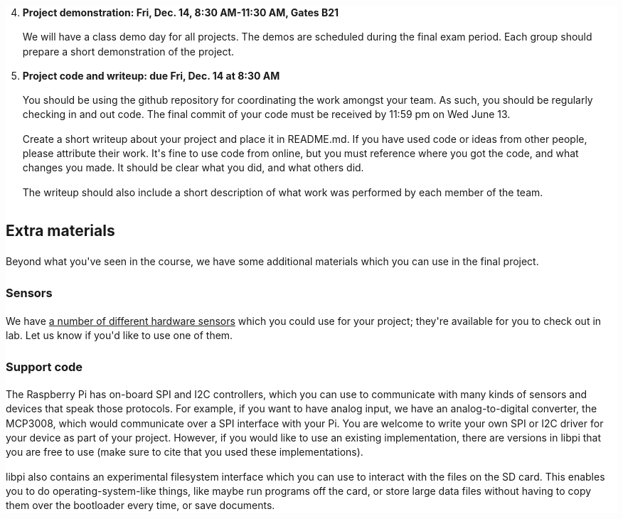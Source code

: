 4. **Project demonstration: Fri, Dec. 14, 8:30 AM-11:30 AM, Gates B21**

   We will have a class demo day for all projects.
   The demos are scheduled during the final exam period.
   Each group should prepare a short demonstration of the project.

5. **Project code and writeup: due Fri, Dec. 14 at 8:30 AM**

   You should be using the github repository for coordinating the
   work amongst your team.
   As such, you should be regularly checking in and out code.
   The final commit of your code must be received by 11:59 pm on Wed June 13.

   Create a short writeup about your project
   and place it in README.md.
   If you have used code or ideas from other people,
   please attribute their work.
   It's fine to use code from online,
   but you must reference where you got the code,
   and what changes you made.
   It should be clear what you did, and what others did.

   The writeup should also include a short description of what
   work was performed by each member of the team.

## Extra materials

Beyond what you've seen in the course, we have some additional
materials which you can use in the final project.

### Sensors

We have
[a number of different hardware sensors](sensors)
which you could use for your project; they're available for you to
check out in lab. Let us know if you'd like to use one of them.

### Support code

The Raspberry Pi has on-board SPI and I2C controllers, which you can use to
communicate with many kinds of sensors and devices that speak those protocols.
For example, if you want to have analog input, we have an analog-to-digital
converter, the MCP3008, which would communicate over a SPI interface with your Pi.
You are welcome to write your own SPI or I2C driver for your device as part of your
project. However, if 
you would like to use an existing implementation, there are versions in libpi that 
you are free to use (make sure to cite that you used these implementations).

libpi also contains an experimental filesystem interface
which you can use to interact with the files on the SD card. This enables you to
do operating-system-like things, like maybe run programs off the card,
or store large data files without having to copy them over the
bootloader every time, or save documents.
